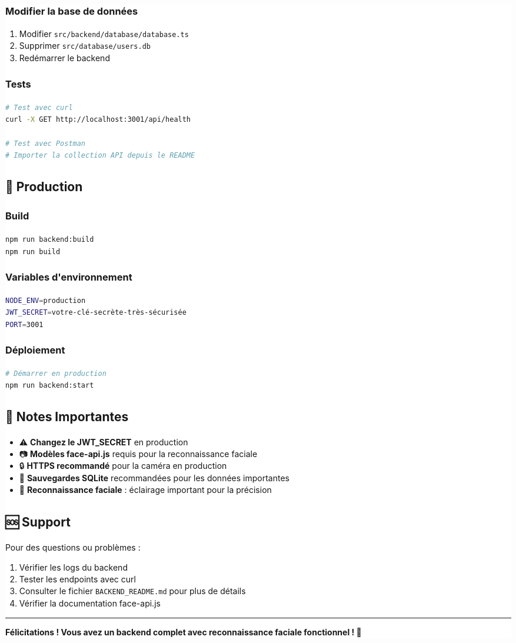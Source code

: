 ### Modifier la base de données
1. Modifier `src/backend/database/database.ts`
2. Supprimer `src/database/users.db`
3. Redémarrer le backend

### Tests
```bash
# Test avec curl
curl -X GET http://localhost:3001/api/health

# Test avec Postman
# Importer la collection API depuis le README
```

## 🚀 Production

### Build
```bash
npm run backend:build
npm run build
```

### Variables d'environnement
```bash
NODE_ENV=production
JWT_SECRET=votre-clé-secrète-très-sécurisée
PORT=3001
```

### Déploiement
```bash
# Démarrer en production
npm run backend:start
```

## 📝 Notes Importantes

- ⚠️ **Changez le JWT_SECRET** en production
- 📷 **Modèles face-api.js** requis pour la reconnaissance faciale
- 🔒 **HTTPS recommandé** pour la caméra en production
- 💾 **Sauvegardes SQLite** recommandées pour les données importantes
- 🎯 **Reconnaissance faciale** : éclairage important pour la précision

## 🆘 Support

Pour des questions ou problèmes :
1. Vérifier les logs du backend
2. Tester les endpoints avec curl
3. Consulter le fichier `BACKEND_README.md` pour plus de détails
4. Vérifier la documentation face-api.js

---

**Félicitations ! Vous avez un backend complet avec reconnaissance faciale fonctionnel ! 🎉**